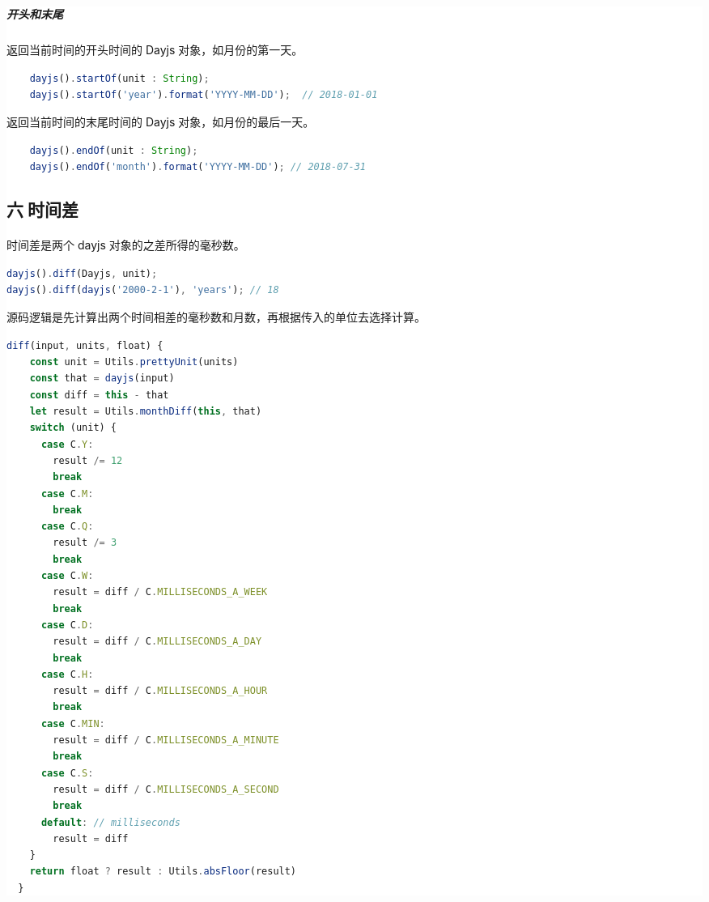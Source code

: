 ##### 开头和末尾
返回当前时间的开头时间的 Dayjs 对象，如月份的第一天。
```javascript
    dayjs().startOf(unit : String);
    dayjs().startOf('year').format('YYYY-MM-DD');  // 2018-01-01  
```
返回当前时间的末尾时间的 Dayjs 对象，如月份的最后一天。

```javascript
    dayjs().endOf(unit : String);
    dayjs().endOf('month').format('YYYY-MM-DD'); // 2018-07-31 
```

## 六 时间差
时间差是两个 dayjs 对象的之差所得的毫秒数。
```javascript
dayjs().diff(Dayjs, unit);
dayjs().diff(dayjs('2000-2-1'), 'years'); // 18
```
源码逻辑是先计算出两个时间相差的毫秒数和月数，再根据传入的单位去选择计算。
```javascript
diff(input, units, float) {
    const unit = Utils.prettyUnit(units)
    const that = dayjs(input)
    const diff = this - that
    let result = Utils.monthDiff(this, that)
    switch (unit) {
      case C.Y:
        result /= 12
        break
      case C.M:
        break
      case C.Q:
        result /= 3
        break
      case C.W:
        result = diff / C.MILLISECONDS_A_WEEK
        break
      case C.D:
        result = diff / C.MILLISECONDS_A_DAY
        break
      case C.H:
        result = diff / C.MILLISECONDS_A_HOUR
        break
      case C.MIN:
        result = diff / C.MILLISECONDS_A_MINUTE
        break
      case C.S:
        result = diff / C.MILLISECONDS_A_SECOND
        break
      default: // milliseconds
        result = diff
    }
    return float ? result : Utils.absFloor(result)
  }
```
